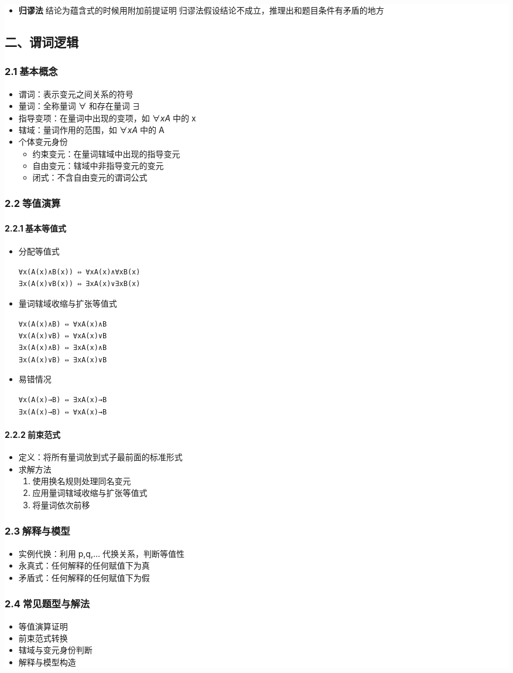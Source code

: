 *   **归谬法**
结论为蕴含式的时候用附加前提证明
归谬法假设结论不成立，推理出和题目条件有矛盾的地方

## 二、谓词逻辑 
### 2.1 基本概念
- 谓词：表示变元之间关系的符号
- 量词：全称量词 $\forall$ 和存在量词 $\exists$
- 指导变项：在量词中出现的变项，如 $\forall xA$ 中的 x
- 辖域：量词作用的范围，如 $\forall xA$ 中的 A
- 个体变元身份
  - 约束变元：在量词辖域中出现的指导变元
  - 自由变元：辖域中非指导变元的变元
  - 闭式：不含自由变元的谓词公式
  
### 2.2 等值演算
#### 2.2.1 基本等值式
- 分配等值式
  ```
  ∀x(A(x)∧B(x)) ⇔ ∀xA(x)∧∀xB(x)
  ∃x(A(x)∨B(x)) ⇔ ∃xA(x)∨∃xB(x)
  ```
- 量词辖域收缩与扩张等值式
  ```
  ∀x(A(x)∧B) ⇔ ∀xA(x)∧B
  ∀x(A(x)∨B) ⇔ ∀xA(x)∨B
  ∃x(A(x)∧B) ⇔ ∃xA(x)∧B
  ∃x(A(x)∨B) ⇔ ∃xA(x)∨B
  ```
- 易错情况
  ```
  ∀x(A(x)→B) ⇔ ∃xA(x)→B
  ∃x(A(x)→B) ⇔ ∀xA(x)→B
  ```

#### 2.2.2 前束范式
- 定义：将所有量词放到式子最前面的标准形式
- 求解方法
  1. 使用换名规则处理同名变元
  2. 应用量词辖域收缩与扩张等值式
  3. 将量词依次前移
  
### 2.3 解释与模型
- 实例代换：利用 p,q,... 代换关系，判断等值性
- 永真式：任何解释的任何赋值下为真
- 矛盾式：任何解释的任何赋值下为假

### 2.4 常见题型与解法
- 等值演算证明
- 前束范式转换
- 辖域与变元身份判断
- 解释与模型构造
